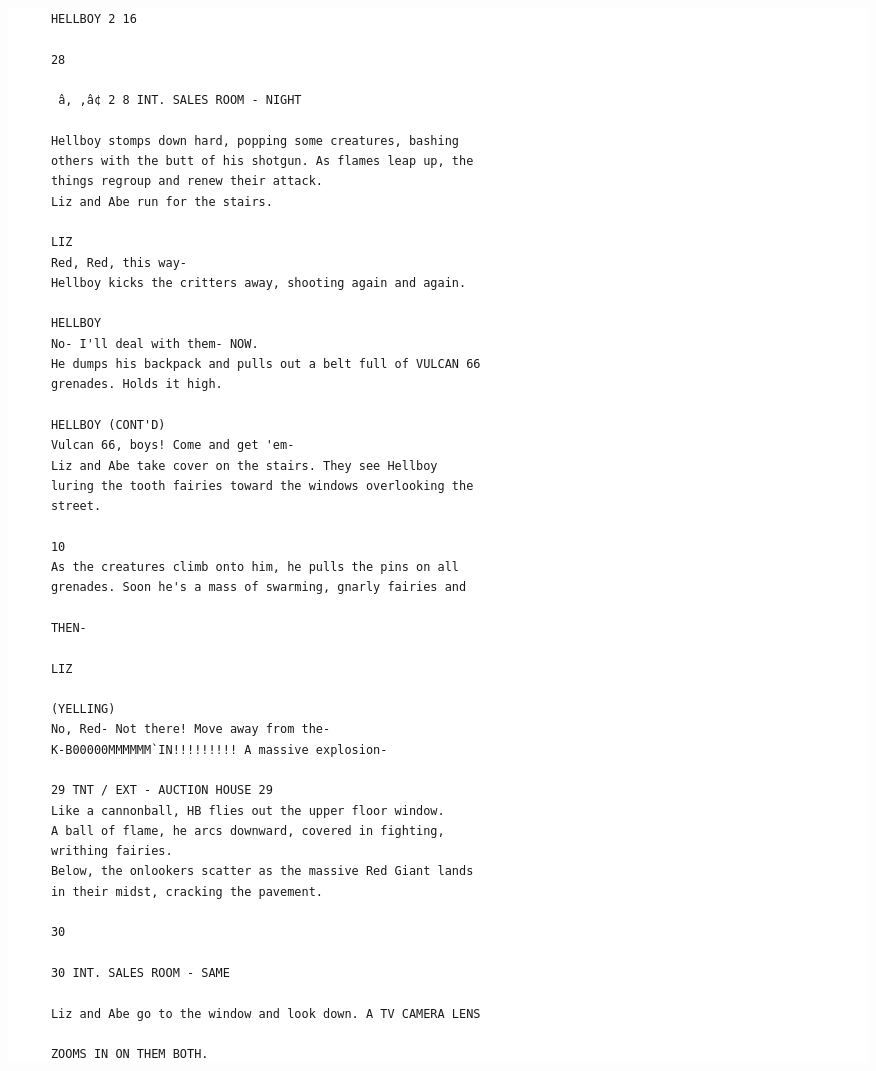           

          

          

          

          HELLBOY 2 16

          28

           â, ,â¢ 2 8 INT. SALES ROOM - NIGHT

          Hellboy stomps down hard, popping some creatures, bashing
          others with the butt of his shotgun. As flames leap up, the
          things regroup and renew their attack.
          Liz and Abe run for the stairs.

          LIZ
          Red, Red, this way-
          Hellboy kicks the critters away, shooting again and again.

          HELLBOY
          No- I'll deal with them- NOW.
          He dumps his backpack and pulls out a belt full of VULCAN 66
          grenades. Holds it high.

          HELLBOY (CONT'D)
          Vulcan 66, boys! Come and get 'em-
          Liz and Abe take cover on the stairs. They see Hellboy
          luring the tooth fairies toward the windows overlooking the
          street.

          10
          As the creatures climb onto him, he pulls the pins on all
          grenades. Soon he's a mass of swarming, gnarly fairies and

          THEN-

          LIZ

          (YELLING)
          No, Red- Not there! Move away from the-
          K-B00000MMMMMM`IN!!!!!!!!! A massive explosion-

          29 TNT / EXT - AUCTION HOUSE 29
          Like a cannonball, HB flies out the upper floor window.
          A ball of flame, he arcs downward, covered in fighting,
          writhing fairies.
          Below, the onlookers scatter as the massive Red Giant lands
          in their midst, cracking the pavement.

          30

          30 INT. SALES ROOM - SAME

          Liz and Abe go to the window and look down. A TV CAMERA LENS

          ZOOMS IN ON THEM BOTH.

          
